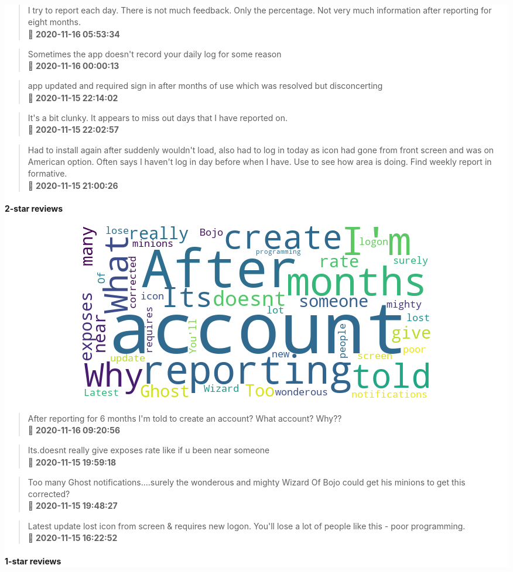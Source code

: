 > I try to report each day. There is not much feedback. Only the percentage. Not very much information after reporting for eight months.<br> :date: __2020-11-16 05:53:34__

> Sometimes the app doesn't record your daily log for some reason<br> :date: __2020-11-16 00:00:13__

> app updated and required sign in after months of use which was resolved but disconcerting<br> :date: __2020-11-15 22:14:02__

> It's a bit clunky. It appears to miss out days that I have reported on.<br> :date: __2020-11-15 22:02:57__

> Had to install again after suddenly wouldn't load, also had to log in today as icon had gone from front screen and was on American option. Often says I haven't log in day before when I have. Use to see how area is doing. Find weekly report in formative.<br> :date: __2020-11-15 21:00:26__



#### 2-star reviews

<p align="center">
<img src="2_star_reviews_wordcloud.png" alt="com.joinzoe.covid_zoe 2 reviews"/>
</p>

> After reporting for 6 months I'm told to create an account? What account? Why??<br> :date: __2020-11-16 09:20:56__

> Its.doesnt really give exposes rate like if u been near someone<br> :date: __2020-11-15 19:59:18__

> Too many Ghost notifications....surely the wonderous and mighty Wizard Of Bojo could get his minions to get this corrected?<br> :date: __2020-11-15 19:48:27__

> Latest update lost icon from screen & requires new logon. You'll lose a lot of people like this - poor programming.<br> :date: __2020-11-15 16:22:52__



#### 1-star reviews

<p align="center">